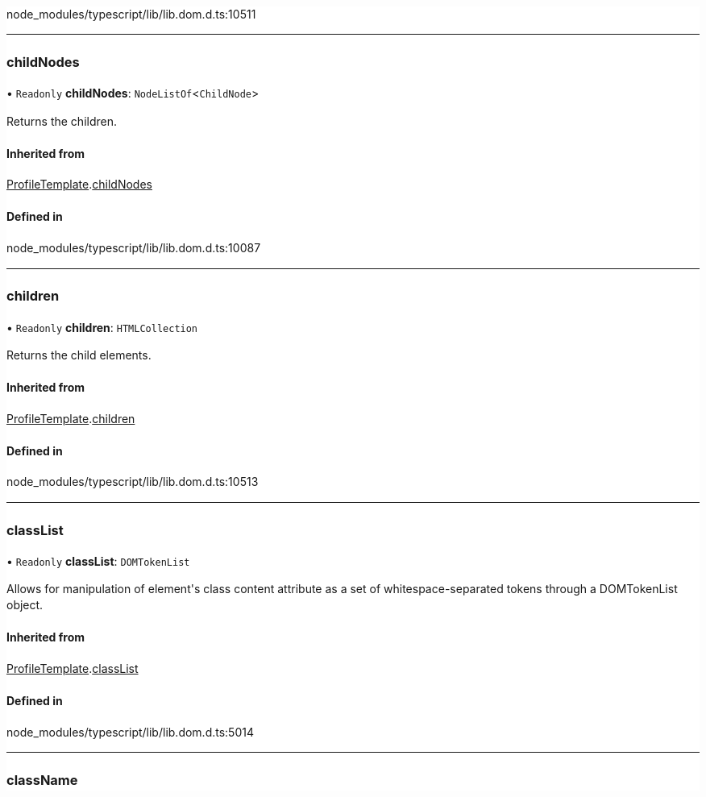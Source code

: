 node_modules/typescript/lib/lib.dom.d.ts:10511

___

### childNodes

• `Readonly` **childNodes**: `NodeListOf`<`ChildNode`\>

Returns the children.

#### Inherited from

[ProfileTemplate](components_profileHome_profile_template.ProfileTemplate.md).[childNodes](components_profileHome_profile_template.ProfileTemplate.md#childnodes)

#### Defined in

node_modules/typescript/lib/lib.dom.d.ts:10087

___

### children

• `Readonly` **children**: `HTMLCollection`

Returns the child elements.

#### Inherited from

[ProfileTemplate](components_profileHome_profile_template.ProfileTemplate.md).[children](components_profileHome_profile_template.ProfileTemplate.md#children)

#### Defined in

node_modules/typescript/lib/lib.dom.d.ts:10513

___

### classList

• `Readonly` **classList**: `DOMTokenList`

Allows for manipulation of element's class content attribute as a set of whitespace-separated tokens through a DOMTokenList object.

#### Inherited from

[ProfileTemplate](components_profileHome_profile_template.ProfileTemplate.md).[classList](components_profileHome_profile_template.ProfileTemplate.md#classlist)

#### Defined in

node_modules/typescript/lib/lib.dom.d.ts:5014

___

### className
